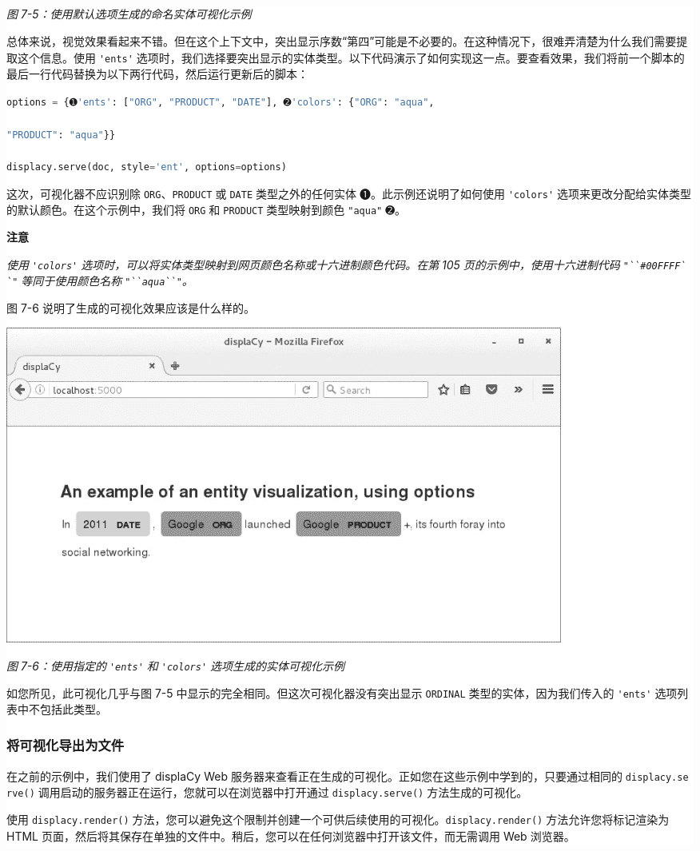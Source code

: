 *图 7-5：使用默认选项生成的命名实体可视化示例*

总体来说，视觉效果看起来不错。但在这个上下文中，突出显示序数“第四”可能是不必要的。在这种情况下，很难弄清楚为什么我们需要提取这个信息。使用 `'ents'` 选项时，我们选择要突出显示的实体类型。以下代码演示了如何实现这一点。要查看效果，我们将前一个脚本的最后一行代码替换为以下两行代码，然后运行更新后的脚本：

```py
options = {➊'ents': ["ORG", "PRODUCT", "DATE"], ➋'colors': {"ORG": "aqua",

"PRODUCT": "aqua"}}

displacy.serve(doc, style='ent', options=options)
```

这次，可视化器不应识别除 `ORG`、`PRODUCT` 或 `DATE` 类型之外的任何实体 ➊。此示例还说明了如何使用 `'colors'` 选项来更改分配给实体类型的默认颜色。在这个示例中，我们将 `ORG` 和 `PRODUCT` 类型映射到颜色 `"aqua"` ➋。

**注意**

*使用 `'colors'` 选项时，可以将实体类型映射到网页颜色名称或十六进制颜色代码。在第 105 页的示例中，使用十六进制代码 `"``#00FFFF``"` 等同于使用颜色名称 `"``aqua``"`。*

图 7-6 说明了生成的可视化效果应该是什么样的。

![image](img/fig7-6.jpg)

*图 7-6：使用指定的 `'ents'` 和 `'colors'` 选项生成的实体可视化示例*

如您所见，此可视化几乎与图 7-5 中显示的完全相同。但这次可视化器没有突出显示 `ORDINAL` 类型的实体，因为我们传入的 `'ents'` 选项列表中不包括此类型。

### **将可视化导出为文件**

在之前的示例中，我们使用了 displaCy Web 服务器来查看正在生成的可视化。正如您在这些示例中学到的，只要通过相同的 `displacy.serve()` 调用启动的服务器正在运行，您就可以在浏览器中打开通过 `displacy.serve()` 方法生成的可视化。

使用 `displacy.render()` 方法，您可以避免这个限制并创建一个可供后续使用的可视化。`displacy.render()` 方法允许您将标记渲染为 HTML 页面，然后将其保存在单独的文件中。稍后，您可以在任何浏览器中打开该文件，而无需调用 Web 浏览器。
